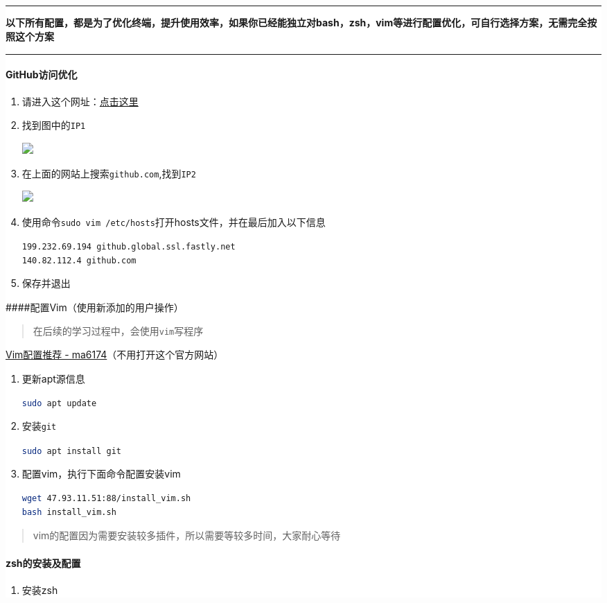 
------------------------

**以下所有配置，都是为了优化终端，提升使用效率，如果你已经能独立对bash，zsh，vim等进行配置优化，可自行选择方案，无需完全按照这个方案**

------------------------------

#### GitHub访问优化

1. 请进入这个网址：[点击这里](https://fastly.net.ipaddress.com/github.global.ssl.fastly.net#ipinfo)

2. 找到图中的`IP1`

   ![](http://47.93.11.51:88/img/2020-08-25/9D64D51C5B114E779881DAA99082F3AA.jpg)

3. 在上面的网站上搜索`github.com`,找到`IP2`

   ![](http://47.93.11.51:88/img/2020-08-25/745B757D3C344DB59035F6C14C5BE167.jpg)

4. 使用命令`sudo vim /etc/hosts`打开hosts文件，并在最后加入以下信息

   ```bash
   199.232.69.194 github.global.ssl.fastly.net
   140.82.112.4 github.com
   ```

5. 保存并退出



####配置Vim（使用新添加的用户操作）

> 在后续的学习过程中，会使用`vim`写程序

[Vim配置推荐 - ma6174](https://github.com/ma6174/vim)（不用打开这个官方网站）

1. 更新apt源信息

   ```bash
   sudo apt update
   ```

2. 安装`git`

   ```bash
   sudo apt install git
   ```

3. 配置vim，执行下面命令配置安装vim

   ```bash
   wget 47.93.11.51:88/install_vim.sh
   bash install_vim.sh
   ```

> vim的配置因为需要安装较多插件，所以需要等较多时间，大家耐心等待



#### zsh的安装及配置

1. 安装zsh
